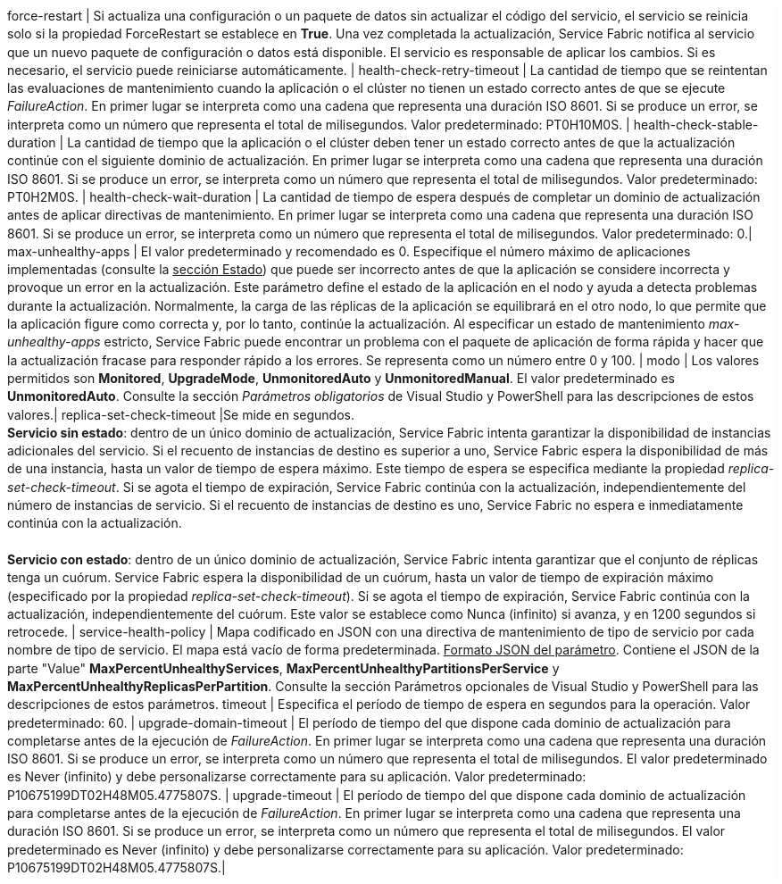 force-restart | Si actualiza una configuración o un paquete de datos sin actualizar el código del servicio, el servicio se reinicia solo si la propiedad ForceRestart se establece en **True**. Una vez completada la actualización, Service Fabric notifica al servicio que un nuevo paquete de configuración o datos está disponible. El servicio es responsable de aplicar los cambios. Si es necesario, el servicio puede reiniciarse automáticamente. |
health-check-retry-timeout | La cantidad de tiempo que se reintentan las evaluaciones de mantenimiento cuando la aplicación o el clúster no tienen un estado correcto antes de que se ejecute *FailureAction*. En primer lugar se interpreta como una cadena que representa una duración ISO 8601. Si se produce un error, se interpreta como un número que representa el total de milisegundos. Valor predeterminado: PT0H10M0S. |
health-check-stable-duration | La cantidad de tiempo que la aplicación o el clúster deben tener un estado correcto antes de que la actualización continúe con el siguiente dominio de actualización. En primer lugar se interpreta como una cadena que representa una duración ISO 8601. Si se produce un error, se interpreta como un número que representa el total de milisegundos. Valor predeterminado: PT0H2M0S. |
health-check-wait-duration | La cantidad de tiempo de espera después de completar un dominio de actualización antes de aplicar directivas de mantenimiento. En primer lugar se interpreta como una cadena que representa una duración ISO 8601. Si se produce un error, se interpreta como un número que representa el total de milisegundos. Valor predeterminado: 0.|
max-unhealthy-apps | El valor predeterminado y recomendado es 0. Especifique el número máximo de aplicaciones implementadas (consulte la [sección Estado](service-fabric-health-introduction.md)) que puede ser incorrecto antes de que la aplicación se considere incorrecta y provoque un error en la actualización. Este parámetro define el estado de la aplicación en el nodo y ayuda a detecta problemas durante la actualización. Normalmente, la carga de las réplicas de la aplicación se equilibrará en el otro nodo, lo que permite que la aplicación figure como correcta y, por lo tanto, continúe la actualización. Al especificar un estado de mantenimiento *max-unhealthy-apps* estricto, Service Fabric puede encontrar un problema con el paquete de aplicación de forma rápida y hacer que la actualización fracase para responder rápido a los errores. Se representa como un número entre 0 y 100. |
modo | Los valores permitidos son **Monitored**, **UpgradeMode**, **UnmonitoredAuto** y **UnmonitoredManual**. El valor predeterminado es **UnmonitoredAuto**. Consulte la sección *Parámetros obligatorios* de Visual Studio y PowerShell para las descripciones de estos valores.|
replica-set-check-timeout |Se mide en segundos. <br>**Servicio sin estado**: dentro de un único dominio de actualización, Service Fabric intenta garantizar la disponibilidad de instancias adicionales del servicio. Si el recuento de instancias de destino es superior a uno, Service Fabric espera la disponibilidad de más de una instancia, hasta un valor de tiempo de espera máximo. Este tiempo de espera se especifica mediante la propiedad *replica-set-check-timeout*. Si se agota el tiempo de expiración, Service Fabric continúa con la actualización, independientemente del número de instancias de servicio. Si el recuento de instancias de destino es uno, Service Fabric no espera e inmediatamente continúa con la actualización.<br><br>**Servicio con estado**: dentro de un único dominio de actualización, Service Fabric intenta garantizar que el conjunto de réplicas tenga un cuórum. Service Fabric espera la disponibilidad de un cuórum, hasta un valor de tiempo de expiración máximo (especificado por la propiedad *replica-set-check-timeout*). Si se agota el tiempo de expiración, Service Fabric continúa con la actualización, independientemente del cuórum. Este valor se establece como Nunca (infinito) si avanza, y en 1200 segundos si retrocede. |
service-health-policy | Mapa codificado en JSON con una directiva de mantenimiento de tipo de servicio por cada nombre de tipo de servicio. El mapa está vacío de forma predeterminada. [Formato JSON del parámetro](https://docs.microsoft.com/rest/api/servicefabric/sfclient-model-applicationhealthpolicy#servicetypehealthpolicymap). Contiene el JSON de la parte "Value" **MaxPercentUnhealthyServices**, **MaxPercentUnhealthyPartitionsPerService** y **MaxPercentUnhealthyReplicasPerPartition**. Consulte la sección Parámetros opcionales de Visual Studio y PowerShell para las descripciones de estos parámetros.
timeout | Especifica el período de tiempo de espera en segundos para la operación. Valor predeterminado: 60. |
upgrade-domain-timeout | El período de tiempo del que dispone cada dominio de actualización para completarse antes de la ejecución de *FailureAction*. En primer lugar se interpreta como una cadena que representa una duración ISO 8601. Si se produce un error, se interpreta como un número que representa el total de milisegundos. El valor predeterminado es Never (infinito) y debe personalizarse correctamente para su aplicación. Valor predeterminado: P10675199DT02H48M05.4775807S. |
upgrade-timeout | El período de tiempo del que dispone cada dominio de actualización para completarse antes de la ejecución de *FailureAction*. En primer lugar se interpreta como una cadena que representa una duración ISO 8601. Si se produce un error, se interpreta como un número que representa el total de milisegundos. El valor predeterminado es Never (infinito) y debe personalizarse correctamente para su aplicación. Valor predeterminado: P10675199DT02H48M05.4775807S.|